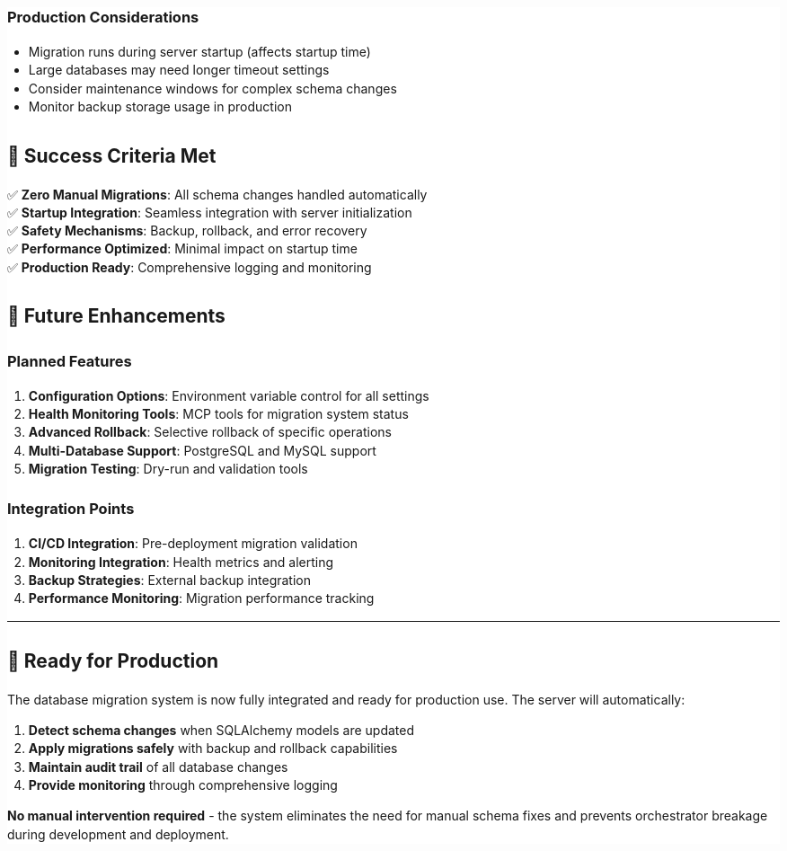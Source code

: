 ### Production Considerations
- Migration runs during server startup (affects startup time)
- Large databases may need longer timeout settings
- Consider maintenance windows for complex schema changes
- Monitor backup storage usage in production

## 🎯 Success Criteria Met

✅ **Zero Manual Migrations**: All schema changes handled automatically  
✅ **Startup Integration**: Seamless integration with server initialization  
✅ **Safety Mechanisms**: Backup, rollback, and error recovery  
✅ **Performance Optimized**: Minimal impact on startup time  
✅ **Production Ready**: Comprehensive logging and monitoring  

## 🔮 Future Enhancements

### Planned Features
1. **Configuration Options**: Environment variable control for all settings
2. **Health Monitoring Tools**: MCP tools for migration system status
3. **Advanced Rollback**: Selective rollback of specific operations
4. **Multi-Database Support**: PostgreSQL and MySQL support
5. **Migration Testing**: Dry-run and validation tools

### Integration Points
1. **CI/CD Integration**: Pre-deployment migration validation
2. **Monitoring Integration**: Health metrics and alerting
3. **Backup Strategies**: External backup integration
4. **Performance Monitoring**: Migration performance tracking

---

## 🎉 Ready for Production

The database migration system is now fully integrated and ready for production use. The server will automatically:

1. **Detect schema changes** when SQLAlchemy models are updated
2. **Apply migrations safely** with backup and rollback capabilities  
3. **Maintain audit trail** of all database changes
4. **Provide monitoring** through comprehensive logging

**No manual intervention required** - the system eliminates the need for manual schema fixes and prevents orchestrator breakage during development and deployment.